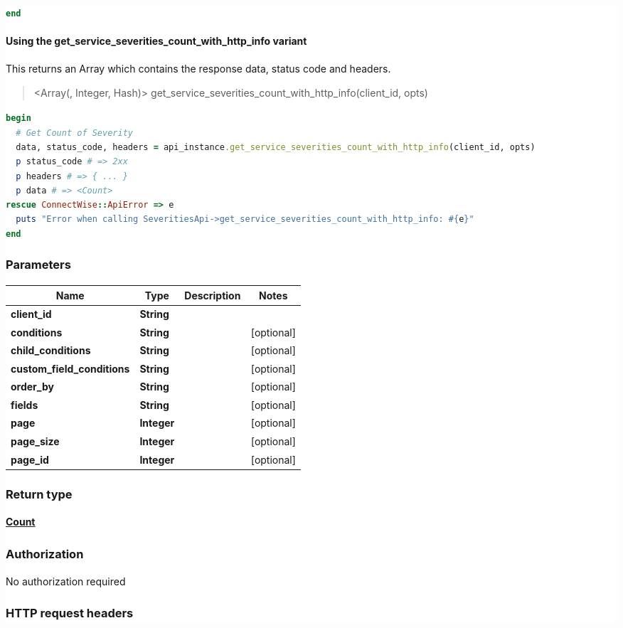 ```ruby
end
```

#### Using the get_service_severities_count_with_http_info variant

This returns an Array which contains the response data, status code and headers.

> <Array(<Count>, Integer, Hash)> get_service_severities_count_with_http_info(client_id, opts)

```ruby
begin
  # Get Count of Severity
  data, status_code, headers = api_instance.get_service_severities_count_with_http_info(client_id, opts)
  p status_code # => 2xx
  p headers # => { ... }
  p data # => <Count>
rescue ConnectWise::ApiError => e
  puts "Error when calling SeveritiesApi->get_service_severities_count_with_http_info: #{e}"
end
```

### Parameters

| Name | Type | Description | Notes |
| ---- | ---- | ----------- | ----- |
| **client_id** | **String** |  |  |
| **conditions** | **String** |  | [optional] |
| **child_conditions** | **String** |  | [optional] |
| **custom_field_conditions** | **String** |  | [optional] |
| **order_by** | **String** |  | [optional] |
| **fields** | **String** |  | [optional] |
| **page** | **Integer** |  | [optional] |
| **page_size** | **Integer** |  | [optional] |
| **page_id** | **Integer** |  | [optional] |

### Return type

[**Count**](Count.md)

### Authorization

No authorization required

### HTTP request headers
